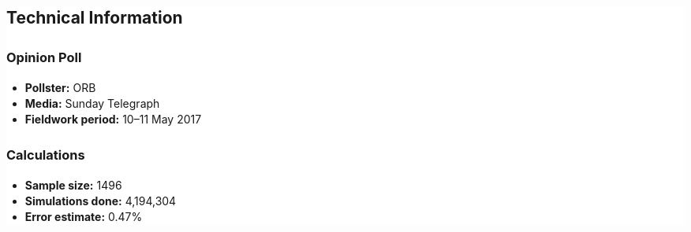 ## Technical Information

### Opinion Poll

+ **Pollster:** ORB
+ **Media:** Sunday Telegraph
+ **Fieldwork period:** 10–11 May 2017

### Calculations

+ **Sample size:** 1496
+ **Simulations done:** 4,194,304
+ **Error estimate:** 0.47%

